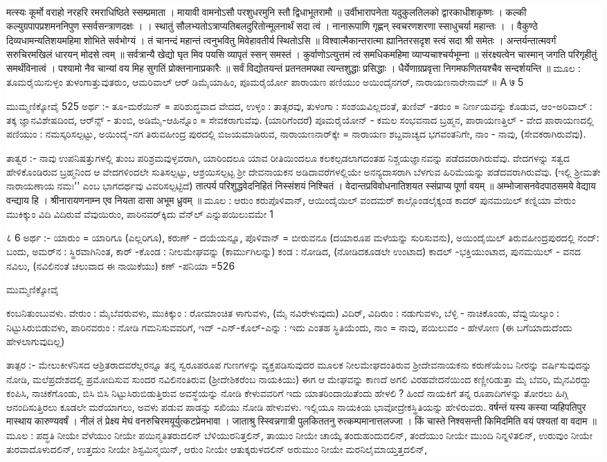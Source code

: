 मत्स्यः कूर्मो वराहो नरहरि रमराधिष्ठिते स्सम्प्रमाता । मायावी वामनोऽसौ परशुधरमुनि स्तौ द्विधाभूतरामौ ॥ उर्वीभारापनेता यदुकुलतिलको द्वारकाधीशकृष्णः । कल्की कल्युग्रपापप्रशमननिपुण स्सर्वसन्त्राणदक्षः । । स्थातुं सौलभ्यतोऽत्राप्यतिबलदुरितोन्मूलनार्थं सदा त्वं । नानारूपाणि गृह्णन् स्वचरणशरणा स्साधुचर्या महान्तः । । वैकुण्ठे दिव्यधामन्यतिशयमहिमा शोभिते सर्वभोग्यं । तं चानन्दं महान्तं त्वनुभवितु मिवेहावतीर्य स्थितोऽसि ॥ विश्वात्मैकान्तरात्मा ह्यानितरसदृश स्त्वं सदा श्री समेतः । अन्तर्यन्तात्मवर्गं सरुचिरमखिलं धारयन् मोदसे त्वम् ॥ सर्वत्रान्यै खेद्यो घृत मिव पयसि व्यापृतं स्सन् समस्तं । कुर्वाणोऽत्युत्तमं त्वं समधिकमहिमा व्याप्यचाश्चर्यभूम्ना ॥ संरक्ष्यत्वेन चास्मान् जगति परिगृहीतुं समर्थंविनात्वं । पश्यामो नैव चान्यां वय मिह सुगतिं प्रोक्तनानाप्रकारैः ॥ सर्वं विद्योतयन्तं प्रतनतमपथा त्यन्तशुद्धाः प्रसिद्धाः । धैर्येणाग्रप्रवृत्ता निगमफणितयश्चैव सन्दर्शयन्ति ॥ 
ಮೂಲ : ತೂಮರೈಯಿನುಳ್ಳಂ ತುಳಂಗಾತ್ತುವುತರುಂ, 
ಆಮರಿವಾಲ್ ಆರ್‌ ಡಿಮೈಯಾಹಿಂ, ಪೂಮರೈರ್ಯೋ ಪಾರಾಯಣ ಪಣಿಯುಂ ಅಯಿಂದೈನಗರ್, ನಾರಾಯಣನಾರೇನಾಮ್ ॥ 
A 
७ 
5 

ಮುಮ್ಮಣಿಕ್ಕೋವೈ 
525 
ಅರ್ಥ :- ತೂ-ಮರೆಯಿನ್ = ಪರಿಶುದ್ಧವಾದ ವೇದದ, ಉಳ್ಳಂ : ತಾತ್ಸರವು, ತುಳಂಗಾ : ಸಂಶಯವಿಲ್ಲದಂತೆ, ತುಣಿವ್ -ತರುಂ = ನಿರ್ಣಯವನ್ನು ಕೊಡುವ, ಆಂ-ಅರಿವಾಲ್ : ತಕ್ಕ ಜ್ಞಾನವಿಶೇಷದಿಂದ, ಆರ್‌ನ್ಸ್ - ತುಂಬಿ, ಅಡಿಮೈ-ಆಹಿನ್ನೊಂ = ಸೇವಕರಾಗುವೆವು. (ಯಾರಿಗೆಂದರೆ) ಪೂಮರೈಯೋನ್ - ಕಮಲ ಸಂಭವನಾದ ಬ್ರಹ್ಮನ, ಪಾರಾಯಣತ್ತಿಲ್ - ವೇದ ಪಾರಾಯಣದಲ್ಲಿ ಪಣಿಯುಂ : ನಮಸ್ಕರಿಸಲ್ಪಟ್ಟು, ಅಯಿಂದೈ-ನಗ‌ 
ತಿರುವಹೀಂದ್ರ ಪುರದಲ್ಲಿ ಬಿಜಯಮಾಡಿರುವ, ನಾರಾಯಣನಾರ್‌ಕ್ಕೇ = ನಾರಾಯಣ ಶಬ್ದವಾಚ್ಯದ ಭಗವಂತನಿಗೇ, ನಾಂ - ನಾವು, (ಸೇವಕರಾಗಿರುವೆವು). 


ತಾತ್ವರ :- ನಾವು ಉಪನಿಷತ್ತುಗಳಲ್ಲಿ ತುಂಬ ಪರಿಶ್ರಮವುಳ್ಳವರಾಗಿ, ಯಾರಿಂದಲೂ ಯಾವ ರೀತಿಯಿಂದಲೂ ಕಲಕಲ್ಪಡಲಾಗದಂತಹ ನಿಶ್ಚಯಜ್ಞಾನವನ್ನು ಪಡೆದವರಾಗಿರುವೆವು. ವೇದಗಳನ್ನು ಸತ್ವದ ಹೇಳಿಕೊಂಡಿರುವ ಬ್ರಹ್ಮನಿಂದ ಆ ವೇದಗಳಿಂದಲೇ ಸುತಿಸಲ್ಪಟ್ಟು, ಆಶ್ರಯಿಸಲ್ಪಟ್ಟ ಶ್ರೀ ದೇವನಾಯಕನ ಅಡಿದಾವರೆಗಳಲ್ಲಿಯೇ ಅನನ್ಯದಾಸರಾಗಿ ಬೆಳಗುವ ಹಿರಿಮೆಯನ್ನು ಪಡೆದವರಾಗಿರುವೆವು. (ಇಲ್ಲಿ ಶ್ರೀಮತೇ ನಾರಾಯಣಾಯ ನಮಃ'' ಎಂಬ ಭಾಗದರ್ಥವು ವಿವರಿಸಲ್ಪಟ್ಟಿದೆ) 
तात्पर्य परिशुद्धवेदनिहितं निस्संशयं निश्चितं । वेदान्तप्रविवोधनातिशयत स्संप्राप्य पूर्णा वयम् ॥ अम्भोजासनवेदपाठसमये वेद्याय वन्द्याय हि । श्रीनारायणनाम्न एव नियता दासा अभूम ध्रुवम् ॥ 
ಮೂಲ : ಆರುಂ ಕರುಪೊಳಿವಾನ್, ಆಯಿಂದೈಯಿಲ್ ವಂದಮರ್‌ ಕಾಲ್ಗೊಂಡಲೈಕ್ಕಂಡ ಕಾದರ್ ಪುನಮಯಿಲ್ ಕಣ್ನಿಯಾ ವೇರುಂ ಮುಕಿಕ್ಕುಂ ವಿದಿ‌ ವಿದಿರುವೆ ವೆವುಯಿರುಂ, ಪಾರಿನವರ್‌ಕ್ಕಿದು ವೆನ್‌ಲ್ ಎನ್ನುಪಯಿಲುವಮೇ 1 

८ 
6 
ಅರ್ಥ :- ಯಾರುಂ = ಯಾರಿಗೂ (ಎಲ್ಲರಿಗೂ), ಕರುಣ್ - ದಯೆಯನ್ನೂ, ಪೊಳಿವಾನ್ = ಬೀರುವನೂ (ದಯಾರೂಪ ಮಳೆಯನ್ನು ಸುರಿಸುವನು), ಅಯಿಂದೈಯಿಲ್ ತಿರುವಹೀಂದ್ರಪುರದಲ್ಲಿ ನಂದ್: ಬಂದು, ಅಮರ್‌ನ : ಸ್ಥಿರವಾಗಿನಿಂತ, ಕಾರ್ -ಕೊಂಡ : ನೀಲಮೇಘವನ್ನು (ಕಾರ್ಮುಗಿಲನ್ನು) ಕಂಡ : ನೋಡಿದ, (ನೋಡಿದಕೂಡಲೇ ಉಂಟಾದ) ಕಾದಲ್ -ಭಕ್ತಿಯುಂಟಾದ, ಪುನಮಯಿಲ್ - ವನದ ನವಿಲು, (ನವಿಲಿನಂತೆ ಚಲುವಾದ ಈ ನಾಯಿಕೆಯು) ಕಣ್ -ಪನಿಯಾ =526 

ಮುಮ್ಮಣಿಕ್ಕೋವೈ 




ಕಂಬನಿತುಂಬುವಳು. ವೇರುಂ : ಮೈಬೆವರುವಳು, ಮುಕಿಕ್ಕುಂ : ರೋಮಾಂಚಿತ ಳಾಗುವಳು, (ಮೈ ನವಿರೇಳುವುದು) ವಿದಿರ್, ವಿದಿರುಂ : ನಡುಗುವಳು, ಬೆಳ್ಳಿ - ನಾಚಿಕೊಂಡು, ವೆವ್ವುಯಿಲ್ಕುಂ : ನಿಟ್ಟುಸಿರುಬಿಡುವಳು, ಪಾರಿನವರುಂ : ನೋಡಿ ಗಮನಿಸುವವರಿಗೆ, ಇದ್ -ಎನ್-ಕೊಲ್-ಎನ್ನು : ಇದು ಎಂತಹ ಸ್ಥಿತಿಯೆಂದು, ನಾಂ = ನಾವು, ಪಯಿಲುವಂ - ಹೇಳೋಣ (ಈ ಬಗೆಯಾದುದೆಂದು ಹೇಳಲಾಗುವುದಿಲ್ಲ) 


ತಾತ್ಪರ :- ಮೇಲುಕೀಳೆನಿಸದ ಆಶ್ರಿತರಾದವರೆಲ್ಲರನ್ನೂ ತನ್ನ ಸ್ವರೂಪರೂಪ ಗುಣಗಳನ್ನು ವ್ಯಕ್ತಪಡಿಸುವುದರ ಮೂಲಕ ನೀಲಮೇಘದಂತಿರುವ ಶ್ರೀದೇವನಾಯಕನು ಕರುಣೆಯೆಂಬ ನೀರನ್ನು ವರ್ಷಿಸುವುದನ್ನು ನೋಡಿ, ಮಲೆಪ್ರದೇಶದಲ್ಲಿ ಪ್ರಮೋದಿಸುವ ಸುಂದರ ನವಿಲಿನಂತಿರುವ (ಶ್ರೀದೇಶಿಕರೆಂಬ ನಾಯಕಿಯು) ಈಗ ಆ ಮೇಘವನ್ನು ಕಾಣದೆ ಅಗಲಿ ವಿರಹವೇದನೆಯಿಂದ ಕಣ್ಣೀರಿಡುತ್ತಾ ಮೈ ಬೆವರಿ, ಮೈನವಿರದ್ದು ಕಂಪಿಸಿ, ನಾಚಿಕೆಗೊಂಡು, ಬಿಸಿ ಬಿಸಿ ನಿಟ್ಟುಸಿರುಬಿಡುತ್ತಿರುವ ಅವಸ್ಥೆಯನ್ನು ನೋಡಿ ಕೇಳುವವರಿಗೆ ಇದು ಯಾತರಿಂದಾಯಿತೆಂದು ಹೇಳಲಿ ? 
ಹಿಂದೆ ನಾಯಕಿಗೆ ತನ್ನ ರೂಪಾದಿಗಳನ್ನು ತೋರಲು ಹಿಗ್ಗಿ ಆನಂದಿಸುತ್ತಿರಲು ಕೂಡಲೇ ಮರೆಯಾಗಲು, ಅವಳು ಪಡುವ ಪಾಡನ್ನು ಸಖಿಯು ನೋಡಿ ಹೇಳುವಳು. ಇಲ್ಲಿಯೂ ನಾಯಕಿಯ ಭಾವೋದ್ರೇಕಸ್ಥಿತಿಯನ್ನು ಹೇಳಿರುವರು. 
वर्षन्तं यस्य कस्या प्यहिपतिपुर मास्थाय कारुण्यवर्षं । नीलं तं प्रेक्ष्य मेघं वनरुचिरमयूर्युत्कटप्रेमभावा । जाताश्रु स्स्विन्नगात्री पुलकिततनु रुत्कम्पमानात्तलज्जा । किं चास्ते निश्वसन्ती किमिदमिति वयं पश्यतां वा वदाम ॥ 
ಮೂಲ : ಪದ್ಧತಿ ನೀಯೇ 
ವೆಳೆಯುಂ ನೀಯೇ 
ಪಯಿನ್ಮತಿತರುದಲಿನ್ ಬೆಳಿಯುರನಿತ್ತಲಿನ್, 
ತಾಯುಂ ನೀಯೇ ಚಾಯ್ಕೆ ತಂದುಹಂದುದಲಿನ್, ತಂದೆಯುಂ ನೀಯೇ ಮುಂದಿ ನಿನ್ನಳಿತಲಿನ್, 
ಉರುವುಂ ನೀಯೇ ತುರವಾದೊಳುದಲಿನ್, 
ಉತ್ತದುಂ ನೀಯೇ ಶಿಸ್ಟಮಿನ್ಮಯಿನ್, ಆರುಂ ನೀಯೇ ಆತುಕ್ಕರುಳದಲಿನ್ 
ಅರುಮುಂ ನೀಯೇ ಮರನಿಲೈಮಾಯ್ತತ್ತದಲಿನ್, 